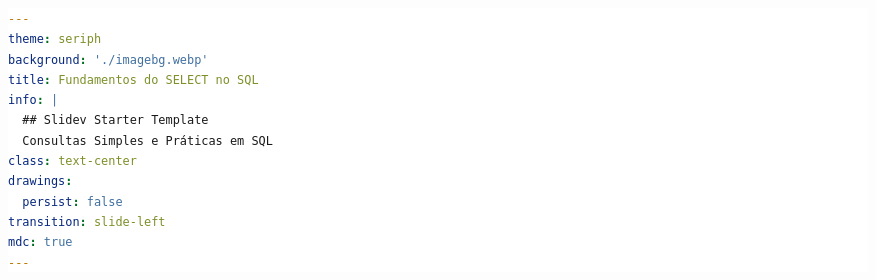```yaml
---
theme: seriph
background: './imagebg.webp'
title: Fundamentos do SELECT no SQL 
info: |
  ## Slidev Starter Template
  Consultas Simples e Práticas em SQL 
class: text-center
drawings:
  persist: false
transition: slide-left
mdc: true
---
```

<style>
    .slidev {
    background-image: url('./background.jpg');
    background-size: cover;
    background-position: center;
  }
p {
  font-size: 1.2em;
  font-weight: 500;
  background-color: #FF6B6B;
  background-image: linear-gradient(45deg, #FFD93D 10%, #FF6B6B 40%, #FF9F43 90%);
  background-size: 100%;
  -webkit-background-clip: text;
  -moz-background-clip: text;
  -webkit-text-fill-color: transparent;
  -moz-text-fill-color: transparent;
  line-height: 1.5;
  text-align: justify;
  margin: 20px 0;
}
h3 {
  font-size: 1.5em;
  font-weight: 600;
  background-color: #4E4E50;
  background-image: linear-gradient(45deg, #8B9DA5 20%, #4E4E50 80%);
  background-size: 100%;
  -webkit-background-clip: text;
  -moz-background-clip: text;
  -webkit-text-fill-color: transparent;
  -moz-text-fill-color: transparent;
  line-height: 1.2;
  margin: 15px 0;
}
</style>

<div class="absolute top-0 right-0 m-[15px_50px]">
  <CurrentDateTime />
</div>

